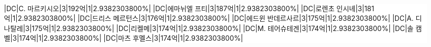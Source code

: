 |DC|C. 마르키시오|3|192억|1|2.9382303800%|
|DC|에마뉘엘 프티|3|187억|1|2.9382303800%|
|DC|로렌초 인시녜|3|181억|1|2.9382303800%|
|DC|드리스 메르턴스|3|176억|1|2.9382303800%|
|DC|에드윈 반데르사르|3|175억|1|2.9382303800%|
|DC|A. 디 나탈레|3|175억|1|2.9382303800%|
|DC|리켈메|3|174억|1|2.9382303800%|
|DC|M. 테어슈테겐|3|174억|1|2.9382303800%|
|DC|솔 캠벨|3|174억|1|2.9382303800%|
|DC|마츠 후멜스|3|174억|1|2.9382303800%|
